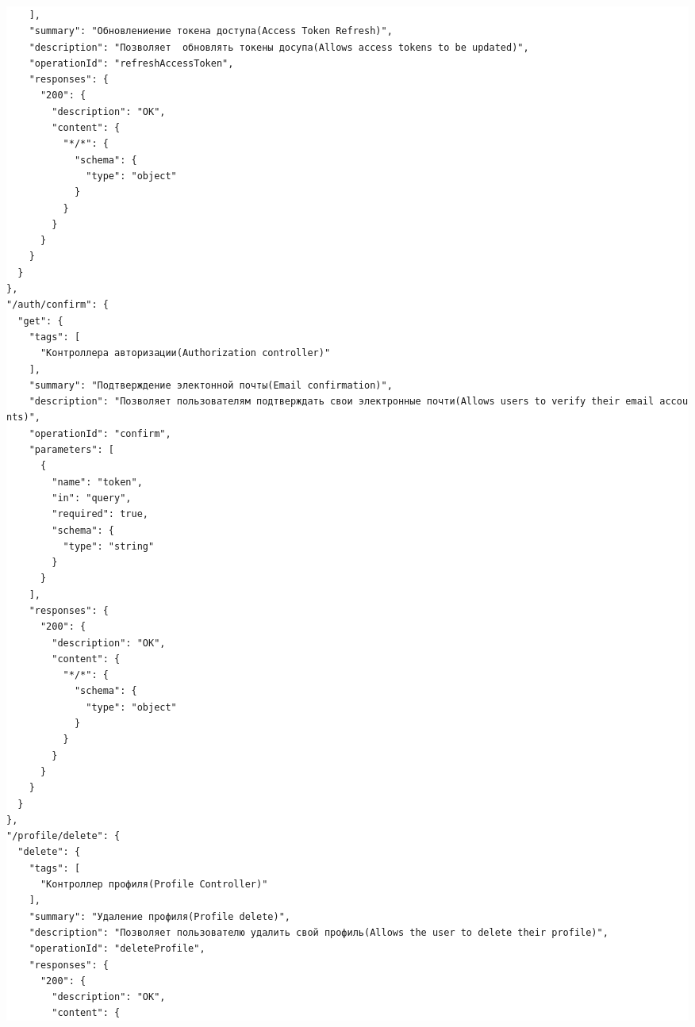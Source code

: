         ],
        "summary": "Обновлениение токена доступа(Access Token Refresh)",
        "description": "Позволяет  обновлять токены досупа(Allows access tokens to be updated)",
        "operationId": "refreshAccessToken",
        "responses": {
          "200": {
            "description": "OK",
            "content": {
              "*/*": {
                "schema": {
                  "type": "object"
                }
              }
            }
          }
        }
      }
    },
    "/auth/confirm": {
      "get": {
        "tags": [
          "Контроллера авторизации(Authorization controller)"
        ],
        "summary": "Подтверждение электонной почты(Email confirmation)",
        "description": "Позволяет пользователям подтверждать свои электронные почти(Allows users to verify their email accounts)",
        "operationId": "confirm",
        "parameters": [
          {
            "name": "token",
            "in": "query",
            "required": true,
            "schema": {
              "type": "string"
            }
          }
        ],
        "responses": {
          "200": {
            "description": "OK",
            "content": {
              "*/*": {
                "schema": {
                  "type": "object"
                }
              }
            }
          }
        }
      }
    },
    "/profile/delete": {
      "delete": {
        "tags": [
          "Контроллер профиля(Profile Controller)"
        ],
        "summary": "Удаление профиля(Profile delete)",
        "description": "Позволяет пользователю удалить свой профиль(Allows the user to delete their profile)",
        "operationId": "deleteProfile",
        "responses": {
          "200": {
            "description": "OK",
            "content": {